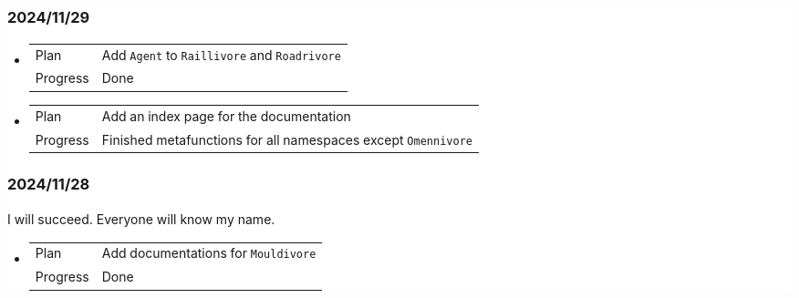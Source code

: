  </li>
</ul>

### 2024/11/29

<ul>
  <li>
    <table>
      <tbody>
        <tr>
          <td>Plan</td>
          <td>Add <code>Agent</code> to <code>Raillivore</code> and <code>Roadrivore</code></td>
        </tr>
        <tr>
          <td>Progress</td>
          <td>Done</td>
        </tr>
      </tbody>
    </table>
  </li>

  <li>
    <table>
      <tbody>
        <tr>
          <td>Plan</td>
          <td>Add an index page for the documentation</td>
        </tr>
        <tr>
          <td>Progress</td>
          <td>Finished metafunctions for all namespaces except <code>Omennivore</code></td>
        </tr>
      </tbody>
    </table>
  </li>
</ul>

### 2024/11/28

I will succeed. Everyone will know my name.

<ul>
  <li>
    <table>
      <tbody>
        <tr>
          <td>Plan</td>
          <td>Add documentations for <code>Mouldivore</code></td>
        </tr>
        <tr>
          <td>Progress</td>
          <td>Done</td>
        </tr>
      </tbody>
    </table>
  </li>
